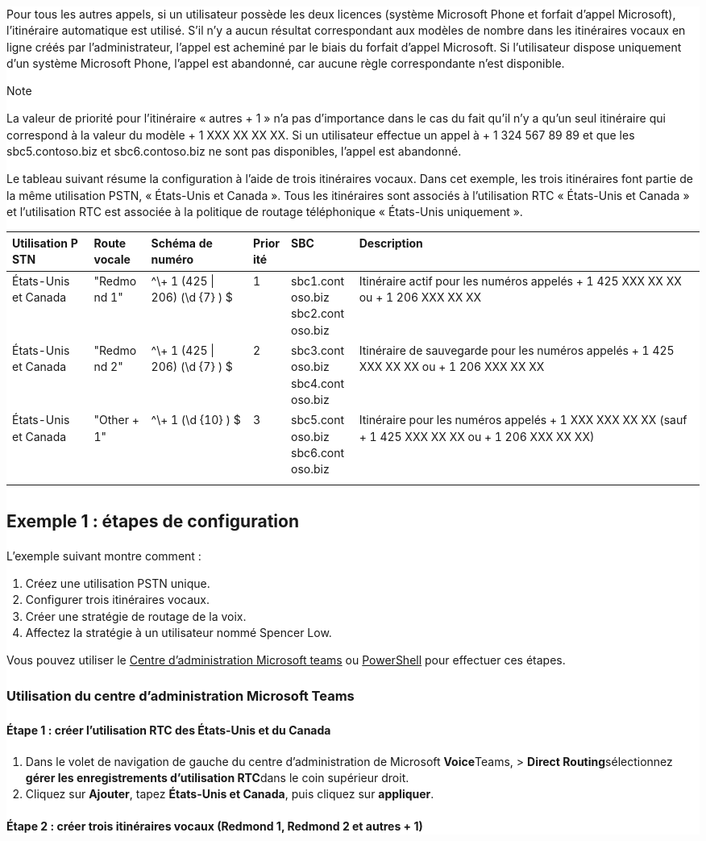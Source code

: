 Pour tous les autres appels, si un utilisateur possède les deux licences (système Microsoft Phone et forfait d’appel Microsoft), l’itinéraire automatique est utilisé. S’il n’y a aucun résultat correspondant aux modèles de nombre dans les itinéraires vocaux en ligne créés par l’administrateur, l’appel est acheminé par le biais du forfait d’appel Microsoft. Si l’utilisateur dispose uniquement d’un système Microsoft Phone, l’appel est abandonné, car aucune règle correspondante n’est disponible.

  > [!NOTE]
  > La valeur de priorité pour l’itinéraire « autres + 1 » n’a pas d’importance dans le cas du fait qu’il n’y a qu’un seul itinéraire qui correspond à la valeur du modèle + 1 XXX XX XX XX. Si un utilisateur effectue un appel à + 1 324 567 89 89 et que les sbc5.contoso.biz et sbc6.contoso.biz ne sont pas disponibles, l’appel est abandonné.

Le tableau suivant résume la configuration à l’aide de trois itinéraires vocaux. Dans cet exemple, les trois itinéraires font partie de la même utilisation PSTN, « États-Unis et Canada ».  Tous les itinéraires sont associés à l’utilisation RTC « États-Unis et Canada » et l’utilisation RTC est associée à la politique de routage téléphonique « États-Unis uniquement ».

|**Utilisation PSTN**|**Route vocale**|**Schéma de numéro**|**Priorité**|**SBC**|**Description**|
|:-----|:-----|:-----|:-----|:-----|:-----|
|États-Unis et Canada|"Redmond 1"|^\\+ 1 (425 \| 206) (\d {7} ) $|1|sbc1.contoso.biz<br/>sbc2.contoso.biz|Itinéraire actif pour les numéros appelés + 1 425 XXX XX XX ou + 1 206 XXX XX XX|
|États-Unis et Canada|"Redmond 2"|^\\+ 1 (425 \| 206) (\d {7} ) $|2|sbc3.contoso.biz<br/>sbc4.contoso.biz|Itinéraire de sauvegarde pour les numéros appelés + 1 425 XXX XX XX ou + 1 206 XXX XX XX|
|États-Unis et Canada|"Other + 1"|^\\+ 1 (\d {10} ) $|3|sbc5.contoso.biz<br/>sbc6.contoso.biz|Itinéraire pour les numéros appelés + 1 XXX XXX XX XX (sauf + 1 425 XXX XX XX ou + 1 206 XXX XX XX)|
|||||||

## <a name="example-1-configuration-steps"></a>Exemple 1 : étapes de configuration

L’exemple suivant montre comment :

1. Créez une utilisation PSTN unique.
2. Configurer trois itinéraires vocaux.
3. Créer une stratégie de routage de la voix.
4. Affectez la stratégie à un utilisateur nommé Spencer Low.

Vous pouvez utiliser le [Centre d’administration Microsoft teams](#admincenterexample1) ou [PowerShell](#powershellexample1) pour effectuer ces étapes.

### <a name="using-the-microsoft-teams-admin-center"></a>Utilisation du centre d’administration Microsoft Teams
<a name="admincenterexample1"></a>

#### <a name="step-1-create-the-us-and-canada-pstn-usage"></a>Étape 1 : créer l’utilisation RTC des États-Unis et du Canada

1. Dans le volet de navigation de gauche du centre d’administration de Microsoft **Voice**Teams,  >  **Direct Routing**sélectionnez **gérer les enregistrements d’utilisation RTC**dans le coin supérieur droit.
2. Cliquez sur **Ajouter**, tapez **États-Unis et Canada**, puis cliquez sur **appliquer**.

#### <a name="step-2-create-three-voice-routes-redmond-1-redmond-2-and-other-1"></a>Étape 2 : créer trois itinéraires vocaux (Redmond 1, Redmond 2 et autres + 1)

